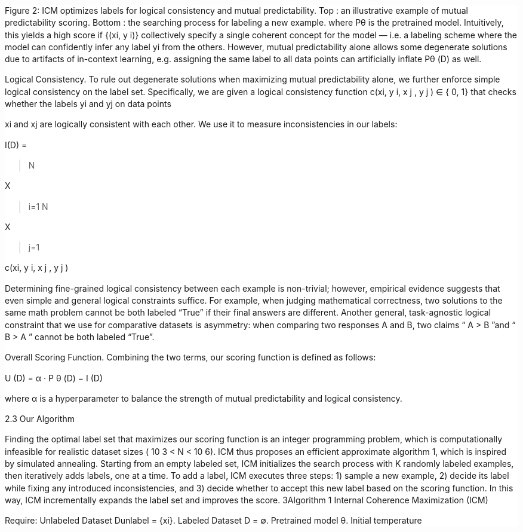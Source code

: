 Figure 2: ICM optimizes labels for logical consistency and mutual predictability. Top : an illustrative example of mutual predictability scoring. Bottom : the searching process for labeling a new example. where Pθ is the pretrained model. Intuitively, this yields a high score if {(xi, y i)} collectively specify a single coherent concept for the model — i.e. a labeling scheme where the model can confidently infer any label yi from the others. However, mutual predictability alone allows some degenerate solutions due to artifacts of in-context learning, e.g. assigning the same label to all data points can artificially inflate Pθ (D) as well. 

Logical Consistency. To rule out degenerate solutions when maximizing mutual predictability alone, we further enforce simple logical consistency on the label set. Specifically, we are given a logical consistency function c(xi, y i, x j , y j ) ∈ { 0, 1} that checks whether the labels yi and yj on data points 

xi and xj are logically consistent with each other. We use it to measure inconsistencies in our labels: 

I(D) = 

> N

X

> i=1
> N

X

> j=1

c(xi, y i, x j , y j )

Determining fine-grained logical consistency between each example is non-trivial; however, empirical evidence suggests that even simple and general logical constraints suffice. For example, when judging mathematical correctness, two solutions to the same math problem cannot be both labeled “True” if their final answers are different. Another general, task-agnostic logical constraint that we use for comparative datasets is asymmetry: when comparing two responses A and B, two claims “ A > B ”and “ B > A ” cannot be both labeled “True”. 

Overall Scoring Function. Combining the two terms, our scoring function is defined as follows: 

U (D) = α · P θ (D) − I (D)

where α is a hyperparameter to balance the strength of mutual predictability and logical consistency. 

2.3 Our Algorithm 

Finding the optimal label set that maximizes our scoring function is an integer programming problem, which is computationally infeasible for realistic dataset sizes ( 10 3 < N < 10 6). ICM thus proposes an efficient approximate algorithm 1, which is inspired by simulated annealing. Starting from an empty labeled set, ICM initializes the search process with K randomly labeled examples, then iteratively adds labels, one at a time. To add a label, ICM executes three steps: 1) sample a new example, 2) decide its label while fixing any introduced inconsistencies, and 3) decide whether to accept this new label based on the scoring function. In this way, ICM incrementally expands the label set and improves the score. 3Algorithm 1 Internal Coherence Maximization (ICM) 

Require: Unlabeled Dataset Dunlabel = {xi}. Labeled Dataset D = ∅. Pretrained model θ. Initial temperature 
